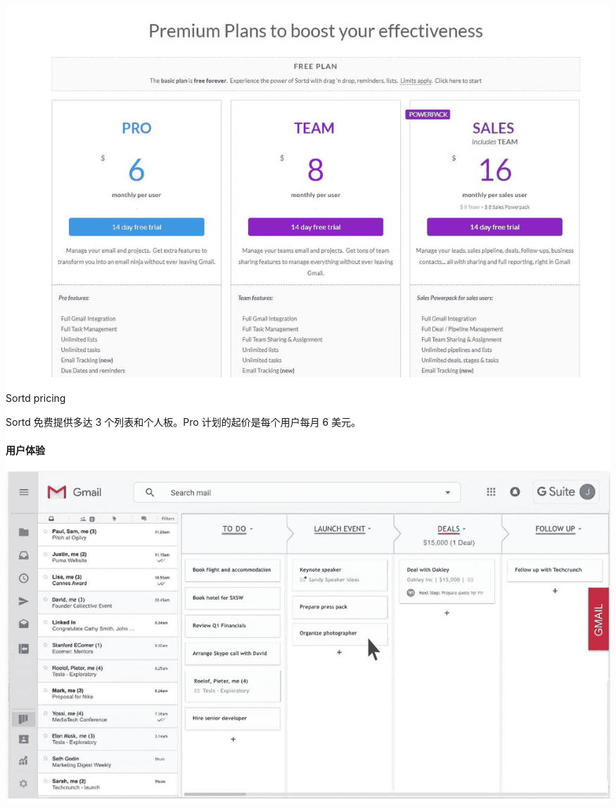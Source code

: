 ![sortd pricing](img/478d0aa6b1ad06ec57656e675515b33a.png)

Sortd pricing



Sortd 免费提供多达 3 个列表和个人板。Pro 计划的起价是每个用户每月 6 美元。

#### 用户体验

![sortd ui](img/39d3b6543c51ec0670df70d7f7ae9010.png)
